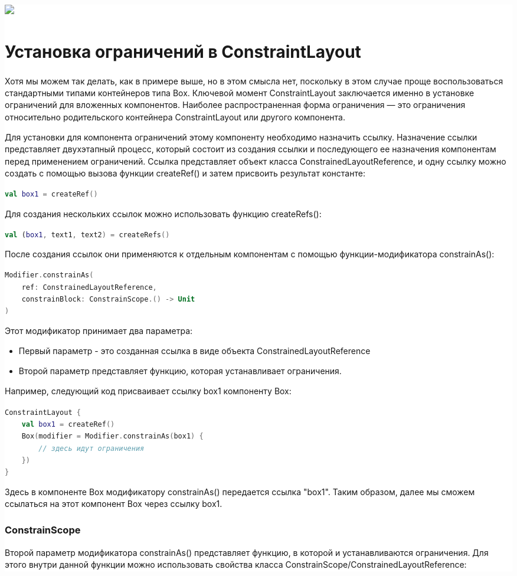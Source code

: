 ![](https://metanit.com/kotlin/jetpack/pics/2.28.png)


# Установка ограничений в ConstraintLayout

Хотя мы можем так делать, как в примере выше, но в этом смысла нет, поскольку в этом случае проще воспользоваться стандартными типами контейнеров типа Box. Ключевой момент ConstraintLayout заключается именно в установке ограничений для вложенных компонентов. Наиболее распространенная форма ограничения — это ограничения относительно родительского контейнера ConstraintLayout или другого компонента.

Для установки для компонента ограничений этому компоненту необходимо назначить ссылку. Назначение ссылки представляет двухэтапный процесс, который состоит из создания ссылки и последующего ее назначения компонентам перед применением ограничений. Ccылка представляет объект класса ConstrainedLayoutReference, и одну ссылку можно создать с помощью вызова функции createRef() и затем присвоить результат константе:

```kotlin
val box1 = createRef()
```

Для создания нескольких ссылок можно использовать функцию createRefs():

```kotlin
val (box1, text1, text2) = createRefs()
```

После создания ссылок они применяются к отдельным компонентам с помощью функции-модификатора constrainAs():

```kotlin
Modifier.constrainAs(
    ref: ConstrainedLayoutReference,
    constrainBlock: ConstrainScope.() -> Unit
)
```
Этот модификатор принимает два параметра:

- Первый параметр - это созданная ссылка в виде объекта ConstrainedLayoutReference

- Второй параметр представляет функцию, которая устанавливает ограничения.

Например, следующий код присваивает ссылку box1 компоненту Box:

```kotlin
ConstraintLayout {
    val box1 = createRef()
    Box(modifier = Modifier.constrainAs(box1) {
        // здесь идут ограничения
    })
}
```
Здесь в компоненте Box модификатору constrainAs() передается ссылка "box1". Таким образом, далее мы сможем ссылаться на этот компонент Box через ссылку box1.

### ConstrainScope
Второй параметр модификатора constrainAs() представляет функцию, в которой и устанавливаются ограничения. Для этого внутри данной функции можно использовать свойства класса ConstrainScope/ConstrainedLayoutReference:
